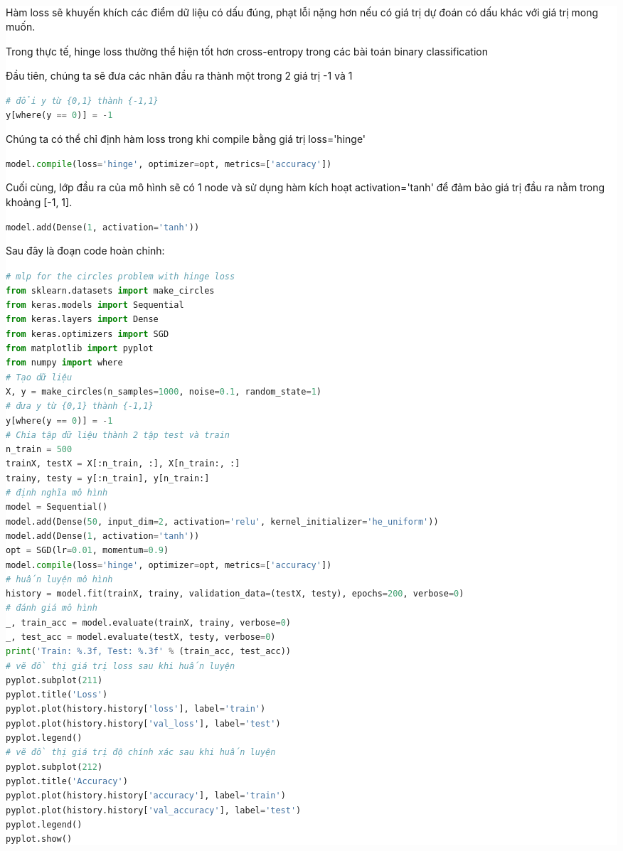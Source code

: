 Hàm loss sẽ khuyến khích các điểm dữ liệu có dấu đúng, phạt lỗi nặng hơn nếu có giá trị dự đoán có dấu khác với giá trị mong muốn.

Trong thực tế, hinge loss thường thể hiện tốt hơn cross-entropy trong các bài toán binary classification 

Đầu tiên, chúng ta sẽ đưa các nhãn đầu ra thành một trong 2 giá trị -1 và 1

```python
# đổi y từ {0,1} thành {-1,1}
y[where(y == 0)] = -1
```

Chúng ta có thể chỉ định hàm loss trong khi compile bằng giá trị loss='hinge'

```python
model.compile(loss='hinge', optimizer=opt, metrics=['accuracy'])
```

Cuối cùng, lớp đầu ra của mô hình sẽ có 1 node và sử dụng hàm kích hoạt activation='tanh' để đảm bảo giá trị đầu ra nằm trong khoảng [-1, 1]. 

```python
model.add(Dense(1, activation='tanh'))
```

Sau đây là đoạn code hoàn chỉnh:

```python
# mlp for the circles problem with hinge loss
from sklearn.datasets import make_circles
from keras.models import Sequential
from keras.layers import Dense
from keras.optimizers import SGD
from matplotlib import pyplot
from numpy import where
# Tạo dữ liệu 
X, y = make_circles(n_samples=1000, noise=0.1, random_state=1)
# đưa y từ {0,1} thành {-1,1}
y[where(y == 0)] = -1
# Chia tập dữ liệu thành 2 tập test và train
n_train = 500
trainX, testX = X[:n_train, :], X[n_train:, :]
trainy, testy = y[:n_train], y[n_train:]
# định nghĩa mô hình
model = Sequential()
model.add(Dense(50, input_dim=2, activation='relu', kernel_initializer='he_uniform'))
model.add(Dense(1, activation='tanh'))
opt = SGD(lr=0.01, momentum=0.9)
model.compile(loss='hinge', optimizer=opt, metrics=['accuracy'])
# huấn luyện mô hình
history = model.fit(trainX, trainy, validation_data=(testX, testy), epochs=200, verbose=0)
# đánh giá mô hình
_, train_acc = model.evaluate(trainX, trainy, verbose=0)
_, test_acc = model.evaluate(testX, testy, verbose=0)
print('Train: %.3f, Test: %.3f' % (train_acc, test_acc))
# vẽ đồ thị giá trị loss sau khi huấn luyện
pyplot.subplot(211)
pyplot.title('Loss')
pyplot.plot(history.history['loss'], label='train')
pyplot.plot(history.history['val_loss'], label='test')
pyplot.legend()
# vẽ đồ thị giá trị độ chính xác sau khi huấn luyện
pyplot.subplot(212)
pyplot.title('Accuracy')
pyplot.plot(history.history['accuracy'], label='train')
pyplot.plot(history.history['val_accuracy'], label='test')
pyplot.legend()
pyplot.show()
```